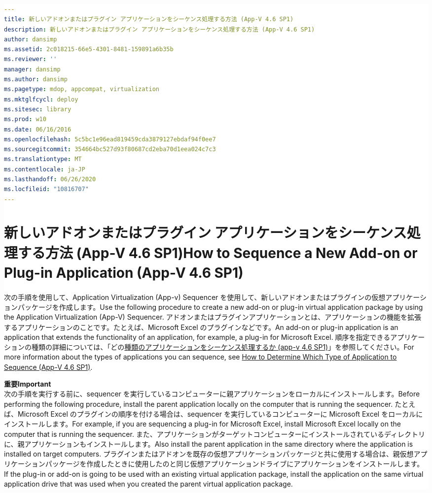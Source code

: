 ```yaml
---
title: 新しいアドオンまたはプラグイン アプリケーションをシーケンス処理する方法 (App-V 4.6 SP1)
description: 新しいアドオンまたはプラグイン アプリケーションをシーケンス処理する方法 (App-V 4.6 SP1)
author: dansimp
ms.assetid: 2c018215-66e5-4301-8481-159891a6b35b
ms.reviewer: ''
manager: dansimp
ms.author: dansimp
ms.pagetype: mdop, appcompat, virtualization
ms.mktglfcycl: deploy
ms.sitesec: library
ms.prod: w10
ms.date: 06/16/2016
ms.openlocfilehash: 5c5bc1e96ead819459cda3879127ebdaf94f0ee7
ms.sourcegitcommit: 354664bc527d93f80687cd2eba70d1eea024c7c3
ms.translationtype: MT
ms.contentlocale: ja-JP
ms.lasthandoff: 06/26/2020
ms.locfileid: "10816707"
---
```

# <span data-ttu-id="5fd0d-103">新しいアドオンまたはプラグイン アプリケーションをシーケンス処理する方法 (App-V 4.6 SP1)</span><span class="sxs-lookup"><span data-stu-id="5fd0d-103">How to Sequence a New Add-on or Plug-in Application (App-V 4.6 SP1)</span></span>


<span data-ttu-id="5fd0d-104">次の手順を使用して、Application Virtualization (App-v) Sequencer を使用して、新しいアドオンまたはプラグインの仮想アプリケーションパッケージを作成します。</span><span class="sxs-lookup"><span data-stu-id="5fd0d-104">Use the following procedure to create a new add-on or plug-in virtual application package by using the Application Virtualization (App-V) Sequencer.</span></span> <span data-ttu-id="5fd0d-105">アドオンまたはプラグインアプリケーションとは、アプリケーションの機能を拡張するアプリケーションのことです。たとえば、Microsoft Excel のプラグインなどです。</span><span class="sxs-lookup"><span data-stu-id="5fd0d-105">An add-on or plug-in application is an application that extends the functionality of an application, for example, a plug-in for Microsoft Excel.</span></span> <span data-ttu-id="5fd0d-106">順序を指定できるアプリケーションの種類の詳細については、「どの[種類のアプリケーションをシーケンス処理するか (app-v 4.6 SP1)](how-to-determine-which-type-of-application-to-sequence---app-v-46-sp1-.md)」を参照してください。</span><span class="sxs-lookup"><span data-stu-id="5fd0d-106">For more information about the types of applications you can sequence, see [How to Determine Which Type of Application to Sequence (App-V 4.6 SP1)](how-to-determine-which-type-of-application-to-sequence---app-v-46-sp1-.md).</span></span>

**<span data-ttu-id="5fd0d-107">重要</span><span class="sxs-lookup"><span data-stu-id="5fd0d-107">Important</span></span>**  
<span data-ttu-id="5fd0d-108">次の手順を実行する前に、sequencer を実行しているコンピューターに親アプリケーションをローカルにインストールします。</span><span class="sxs-lookup"><span data-stu-id="5fd0d-108">Before performing the following procedure, install the parent application locally on the computer that is running the sequencer.</span></span> <span data-ttu-id="5fd0d-109">たとえば、Microsoft Excel のプラグインの順序を付ける場合は、sequencer を実行しているコンピューターに Microsoft Excel をローカルにインストールします。</span><span class="sxs-lookup"><span data-stu-id="5fd0d-109">For example, if you are sequencing a plug-in for Microsoft Excel, install Microsoft Excel locally on the computer that is running the sequencer.</span></span> <span data-ttu-id="5fd0d-110">また、アプリケーションがターゲットコンピューターにインストールされているディレクトリに、親アプリケーションもインストールします。</span><span class="sxs-lookup"><span data-stu-id="5fd0d-110">Also install the parent application in the same directory where the application is installed on target computers.</span></span> <span data-ttu-id="5fd0d-111">プラグインまたはアドオンを既存の仮想アプリケーションパッケージと共に使用する場合は、親仮想アプリケーションパッケージを作成したときに使用したのと同じ仮想アプリケーションドライブにアプリケーションをインストールします。</span><span class="sxs-lookup"><span data-stu-id="5fd0d-111">If the plug-in or add-on is going to be used with an existing virtual application package, install the application on the same virtual application drive that was used when you created the parent virtual application package.</span></span>
